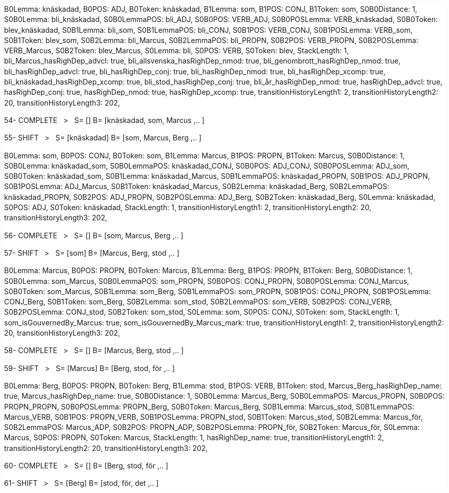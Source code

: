 B0Lemma: knäskadad, B0POS: ADJ, B0Token: knäskadad, B1Lemma: som, B1POS: CONJ, B1Token: som, S0B0Distance: 1, S0B0Lemma: bli_knäskadad, S0B0LemmaPOS: bli_ADJ, S0B0POS: VERB_ADJ, S0B0POSLemma: VERB_knäskadad, S0B0Token: blev_knäskadad, S0B1Lemma: bli_som, S0B1LemmaPOS: bli_CONJ, S0B1POS: VERB_CONJ, S0B1POSLemma: VERB_som, S0B1Token: blev_som, S0B2Lemma: bli_Marcus, S0B2LemmaPOS: bli_PROPN, S0B2POS: VERB_PROPN, S0B2POSLemma: VERB_Marcus, S0B2Token: blev_Marcus, S0Lemma: bli, S0POS: VERB, S0Token: blev, StackLength: 1, bli_Marcus_hasRighDep_advcl: true, bli_allsvenska_hasRighDep_nmod: true, bli_genombrott_hasRighDep_nmod: true, bli_hasRighDep_advcl: true, bli_hasRighDep_conj: true, bli_hasRighDep_nmod: true, bli_hasRighDep_xcomp: true, bli_knäskadad_hasRighDep_xcomp: true, bli_stod_hasRighDep_conj: true, bli_år_hasRighDep_nmod: true, hasRighDep_advcl: true, hasRighDep_conj: true, hasRighDep_nmod: true, hasRighDep_xcomp: true, transitionHistoryLength1: 2, transitionHistoryLength2: 20, transitionHistoryLength3: 202, 

54- COMPLETE&nbsp;&nbsp;&nbsp;>&nbsp;&nbsp;&nbsp;S= []   B= [knäskadad, som, Marcus ,.. ]



55- SHIFT&nbsp;&nbsp;&nbsp;>&nbsp;&nbsp;&nbsp;S= [knäskadad]   B= [som, Marcus, Berg ,.. ]

B0Lemma: som, B0POS: CONJ, B0Token: som, B1Lemma: Marcus, B1POS: PROPN, B1Token: Marcus, S0B0Distance: 1, S0B0Lemma: knäskadad_som, S0B0LemmaPOS: knäskadad_CONJ, S0B0POS: ADJ_CONJ, S0B0POSLemma: ADJ_som, S0B0Token: knäskadad_som, S0B1Lemma: knäskadad_Marcus, S0B1LemmaPOS: knäskadad_PROPN, S0B1POS: ADJ_PROPN, S0B1POSLemma: ADJ_Marcus, S0B1Token: knäskadad_Marcus, S0B2Lemma: knäskadad_Berg, S0B2LemmaPOS: knäskadad_PROPN, S0B2POS: ADJ_PROPN, S0B2POSLemma: ADJ_Berg, S0B2Token: knäskadad_Berg, S0Lemma: knäskadad, S0POS: ADJ, S0Token: knäskadad, StackLength: 1, transitionHistoryLength1: 2, transitionHistoryLength2: 20, transitionHistoryLength3: 202, 

56- COMPLETE&nbsp;&nbsp;&nbsp;>&nbsp;&nbsp;&nbsp;S= []   B= [som, Marcus, Berg ,.. ]



57- SHIFT&nbsp;&nbsp;&nbsp;>&nbsp;&nbsp;&nbsp;S= [som]   B= [Marcus, Berg, stod ,.. ]

B0Lemma: Marcus, B0POS: PROPN, B0Token: Marcus, B1Lemma: Berg, B1POS: PROPN, B1Token: Berg, S0B0Distance: 1, S0B0Lemma: som_Marcus, S0B0LemmaPOS: som_PROPN, S0B0POS: CONJ_PROPN, S0B0POSLemma: CONJ_Marcus, S0B0Token: som_Marcus, S0B1Lemma: som_Berg, S0B1LemmaPOS: som_PROPN, S0B1POS: CONJ_PROPN, S0B1POSLemma: CONJ_Berg, S0B1Token: som_Berg, S0B2Lemma: som_stod, S0B2LemmaPOS: som_VERB, S0B2POS: CONJ_VERB, S0B2POSLemma: CONJ_stod, S0B2Token: som_stod, S0Lemma: som, S0POS: CONJ, S0Token: som, StackLength: 1, som_isGouvernedBy_Marcus: true, som_isGouvernedBy_Marcus_mark: true, transitionHistoryLength1: 2, transitionHistoryLength2: 20, transitionHistoryLength3: 202, 

58- COMPLETE&nbsp;&nbsp;&nbsp;>&nbsp;&nbsp;&nbsp;S= []   B= [Marcus, Berg, stod ,.. ]



59- SHIFT&nbsp;&nbsp;&nbsp;>&nbsp;&nbsp;&nbsp;S= [Marcus]   B= [Berg, stod, för ,.. ]

B0Lemma: Berg, B0POS: PROPN, B0Token: Berg, B1Lemma: stod, B1POS: VERB, B1Token: stod, Marcus_Berg_hasRighDep_name: true, Marcus_hasRighDep_name: true, S0B0Distance: 1, S0B0Lemma: Marcus_Berg, S0B0LemmaPOS: Marcus_PROPN, S0B0POS: PROPN_PROPN, S0B0POSLemma: PROPN_Berg, S0B0Token: Marcus_Berg, S0B1Lemma: Marcus_stod, S0B1LemmaPOS: Marcus_VERB, S0B1POS: PROPN_VERB, S0B1POSLemma: PROPN_stod, S0B1Token: Marcus_stod, S0B2Lemma: Marcus_för, S0B2LemmaPOS: Marcus_ADP, S0B2POS: PROPN_ADP, S0B2POSLemma: PROPN_för, S0B2Token: Marcus_för, S0Lemma: Marcus, S0POS: PROPN, S0Token: Marcus, StackLength: 1, hasRighDep_name: true, transitionHistoryLength1: 2, transitionHistoryLength2: 20, transitionHistoryLength3: 202, 

60- COMPLETE&nbsp;&nbsp;&nbsp;>&nbsp;&nbsp;&nbsp;S= []   B= [Berg, stod, för ,.. ]



61- SHIFT&nbsp;&nbsp;&nbsp;>&nbsp;&nbsp;&nbsp;S= [Berg]   B= [stod, för, det ,.. ]
